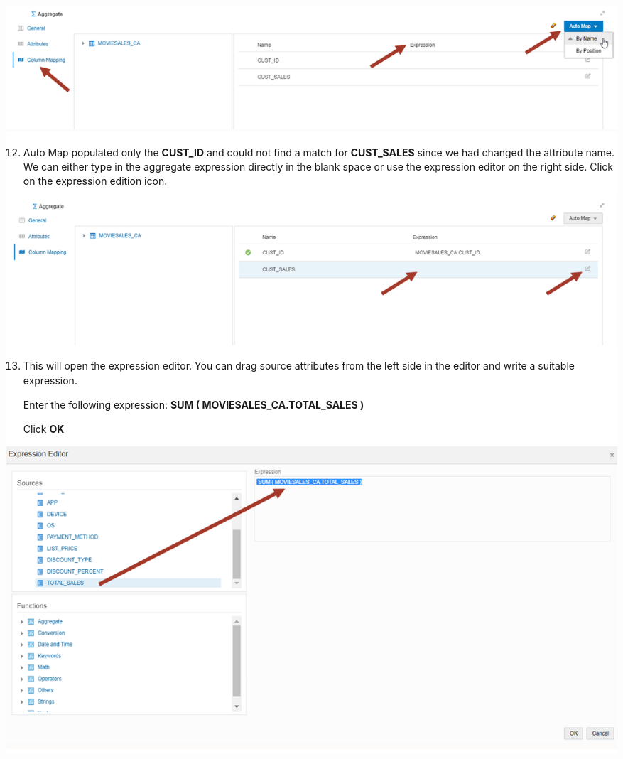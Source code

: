 ![Screenshot of aggregate mapping expression](images/image31_agg_map_exp.png)

12. Auto Map populated only the **CUST_ID** and could not find a match for
    **CUST_SALES** since we had changed the attribute name. We can either
    type in the aggregate expression directly in the blank space or use
    the expression editor on the right side. Click on the expression
    edition icon.

![Screenshot of aggregate mapping expression edit](images/image32_agg_map_exp_edit.png)

13. This will open the expression editor. You can drag source attributes
    from the left side in the editor and write a suitable expression.

    Enter the following expression: **SUM ( MOVIESALES_CA.TOTAL_SALES )**

    Click **OK**

![Screenshot of the mapping expression editor](images/image33_agg_map_exp_edit_ui.png)
